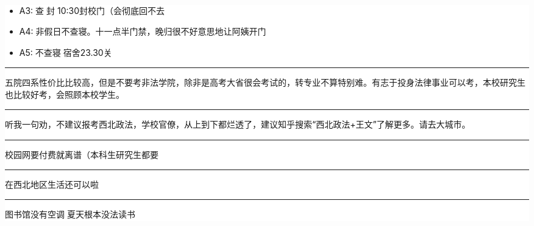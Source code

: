- A3: 查 封  10:30封校门（会彻底回不去

- A4: 非假日不查寝。十一点半门禁，晚归很不好意思地让阿姨开门

- A5: 不查寝 宿舍23.30关

***

五院四系性价比比较高，但是不要考非法学院，除非是高考大省很会考试的，转专业不算特别难。有志于投身法律事业可以考，本校研究生也比较好考，会照顾本校学生。

***

听我一句劝，不建议报考西北政法，学校官僚，从上到下都烂透了，建议知乎搜索“西北政法+王文”了解更多。请去大城市。

***

校园网要付费就离谱（本科生研究生都要

***

在西北地区生活还可以啦

***

图书馆没有空调 夏天根本没法读书